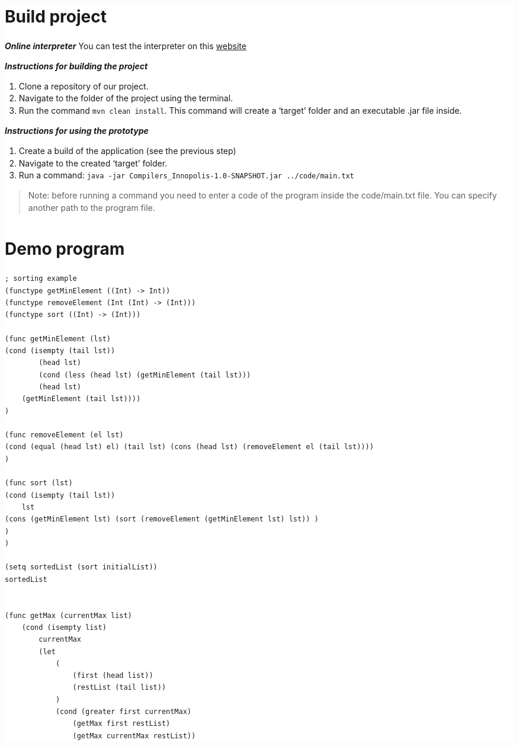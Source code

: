 # Build project

***Online interpreter***
You can test the interpreter on this [website](https://plus-plus-plus.netlify.app)

***Instructions for building the project***

 
1. Сlone a repository of our project.
2. Navigate to the folder of the project using the terminal.
3. Run the command `mvn clean install`. This command will create a ‘target’ folder and an executable .jar file inside.
 
***Instructions for using the prototype***

1. Create a build of the application (see the previous step)
2. Navigate to the created ‘target’ folder.
3. Run a command: `java -jar Compilers_Innopolis-1.0-SNAPSHOT.jar ../code/main.txt`
    
> Note: before running a command you need to enter a code of the program inside the code/main.txt file. You can specify another path to the program file.


# Demo program

```
; sorting example
(functype getMinElement ((Int) -> Int)) 
(functype removeElement (Int (Int) -> (Int)))
(functype sort ((Int) -> (Int)))

(func getMinElement (lst)
(cond (isempty (tail lst))
        (head lst)
        (cond (less (head lst) (getMinElement (tail lst)))
        (head lst)
    (getMinElement (tail lst))))
)

(func removeElement (el lst)
(cond (equal (head lst) el) (tail lst) (cons (head lst) (removeElement el (tail lst))))
)

(func sort (lst)
(cond (isempty (tail lst))
    lst
(cons (getMinElement lst) (sort (removeElement (getMinElement lst) lst)) )
)
)

(setq sortedList (sort initialList))
sortedList


(func getMax (currentMax list)
    (cond (isempty list)
        currentMax
        (let 
            (
                (first (head list))
                (restList (tail list))
            )
            (cond (greater first currentMax)
                (getMax first restList)
                (getMax currentMax restList))
```